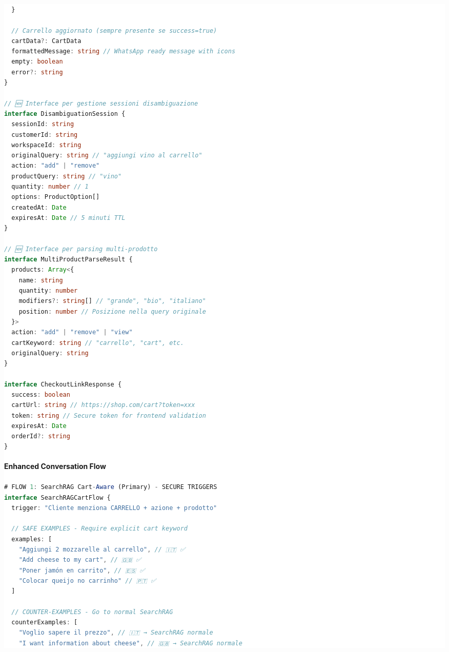 ```typescript
  }

  // Carrello aggiornato (sempre presente se success=true)
  cartData?: CartData
  formattedMessage: string // WhatsApp ready message with icons
  empty: boolean
  error?: string
}

// 🆕 Interface per gestione sessioni disambiguazione
interface DisambiguationSession {
  sessionId: string
  customerId: string
  workspaceId: string
  originalQuery: string // "aggiungi vino al carrello"
  action: "add" | "remove"
  productQuery: string // "vino"
  quantity: number // 1
  options: ProductOption[]
  createdAt: Date
  expiresAt: Date // 5 minuti TTL
}

// 🆕 Interface per parsing multi-prodotto
interface MultiProductParseResult {
  products: Array<{
    name: string
    quantity: number
    modifiers?: string[] // "grande", "bio", "italiano"
    position: number // Posizione nella query originale
  }>
  action: "add" | "remove" | "view"
  cartKeyword: string // "carrello", "cart", etc.
  originalQuery: string
}

interface CheckoutLinkResponse {
  success: boolean
  cartUrl: string // https://shop.com/cart?token=xxx
  token: string // Secure token for frontend validation
  expiresAt: Date
  orderId?: string
}
```

#### **Enhanced Conversation Flow**

```typescript
# FLOW 1: SearchRAG Cart-Aware (Primary) - SECURE TRIGGERS
interface SearchRAGCartFlow {
  trigger: "Cliente menziona CARRELLO + azione + prodotto"

  // SAFE EXAMPLES - Require explicit cart keyword
  examples: [
    "Aggiungi 2 mozzarelle al carrello", // 🇮🇹 ✅
    "Add cheese to my cart", // 🇬🇧 ✅
    "Poner jamón en carrito", // 🇪🇸 ✅
    "Colocar queijo no carrinho" // 🇵🇹 ✅
  ]

  // COUNTER-EXAMPLES - Go to normal SearchRAG
  counterExamples: [
    "Voglio sapere il prezzo", // 🇮🇹 → SearchRAG normale
    "I want information about cheese", // 🇬🇧 → SearchRAG normale
```